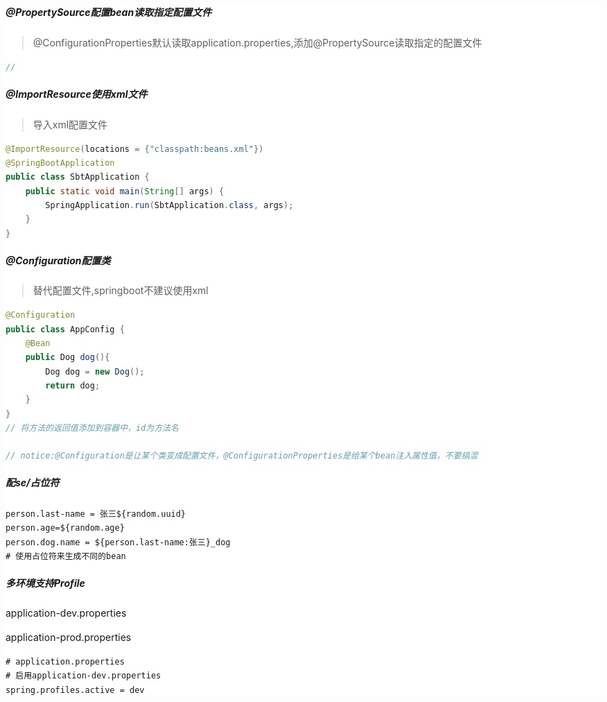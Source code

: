 ##### @PropertySource配置bean读取指定配置文件

> @ConfigurationProperties默认读取application.properties,添加@PropertySource读取指定的配置文件

```java
//
```

##### @ImportResource使用xml文件

> 导入xml配置文件

```java
@ImportResource(locations = {"classpath:beans.xml"})
@SpringBootApplication
public class SbtApplication {
    public static void main(String[] args) {
        SpringApplication.run(SbtApplication.class, args);
    }
}
```

##### @Configuration配置类

> 替代配置文件,springboot不建议使用xml

```java
@Configuration
public class AppConfig {
    @Bean
    public Dog dog(){
        Dog dog = new Dog();
        return dog;
    }
}
// 将方法的返回值添加到容器中，id为方法名

// notice:@Configuration是让某个类变成配置文件，@ConfigurationProperties是给某个bean注入属性值，不要搞混
```

##### 配se/占位符

```properties
person.last-name = 张三${random.uuid}
person.age=${random.age}
person.dog.name = ${person.last-name:张三}_dog
# 使用占位符来生成不同的bean
```

##### 多环境支持Profile

application-dev.properties

application-prod.properties

```properties
# application.properties
# 启用application-dev.properties
spring.profiles.active = dev 
```
